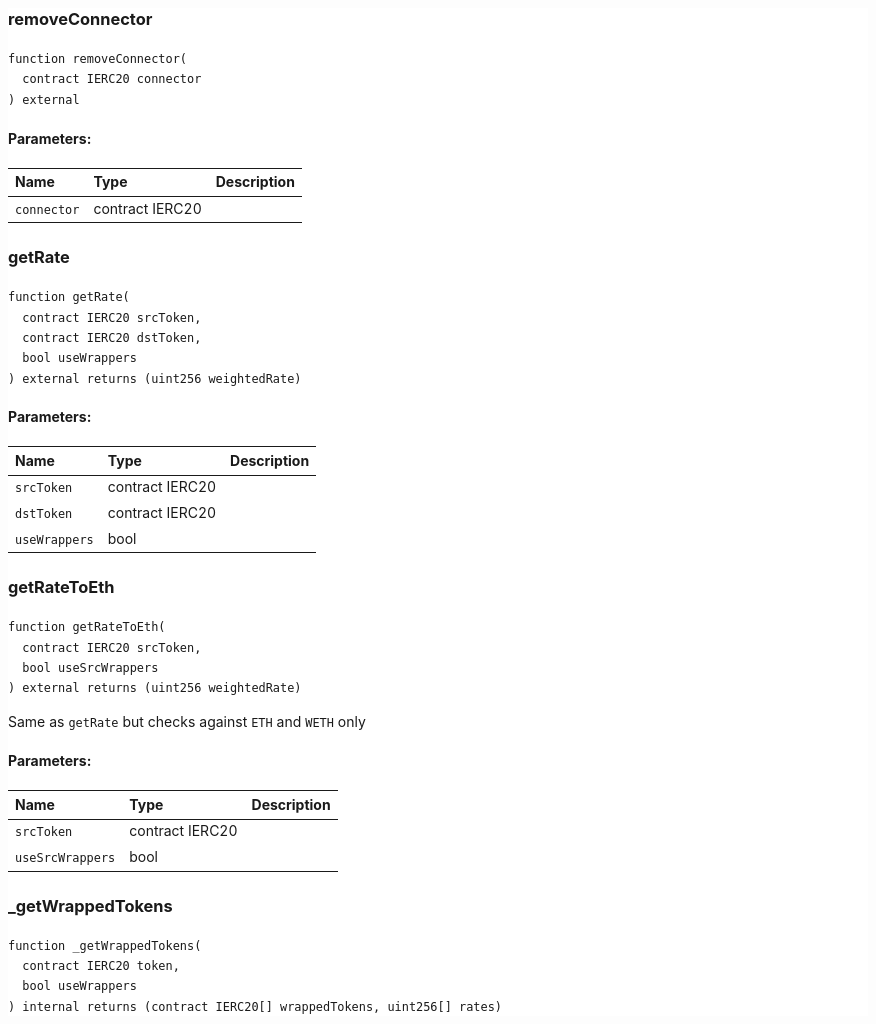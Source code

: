 
### removeConnector
```solidity
function removeConnector(
  contract IERC20 connector
) external
```


#### Parameters:
| Name | Type | Description                                                          |
| :--- | :--- | :------------------------------------------------------------------- |
|`connector` | contract IERC20 | 


### getRate
```solidity
function getRate(
  contract IERC20 srcToken,
  contract IERC20 dstToken,
  bool useWrappers
) external returns (uint256 weightedRate)
```


#### Parameters:
| Name | Type | Description                                                          |
| :--- | :--- | :------------------------------------------------------------------- |
|`srcToken` | contract IERC20 | 
|`dstToken` | contract IERC20 | 
|`useWrappers` | bool | 


### getRateToEth
```solidity
function getRateToEth(
  contract IERC20 srcToken,
  bool useSrcWrappers
) external returns (uint256 weightedRate)
```

Same as `getRate` but checks against `ETH` and `WETH` only
#### Parameters:
| Name | Type | Description                                                          |
| :--- | :--- | :------------------------------------------------------------------- |
|`srcToken` | contract IERC20 | 
|`useSrcWrappers` | bool | 


### _getWrappedTokens
```solidity
function _getWrappedTokens(
  contract IERC20 token,
  bool useWrappers
) internal returns (contract IERC20[] wrappedTokens, uint256[] rates)
```
